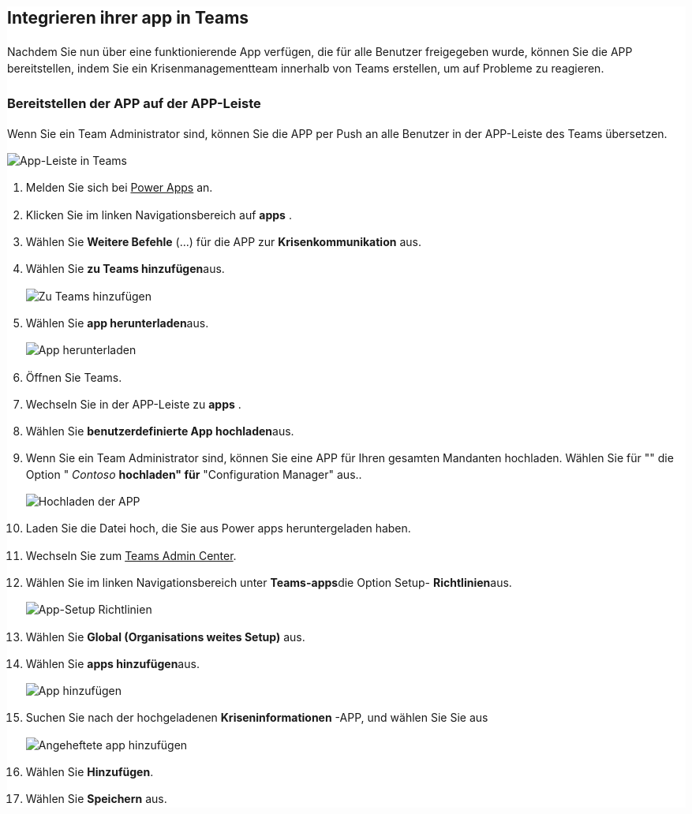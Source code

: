 ## <a name="integrate-your-app-into-teams"></a>Integrieren ihrer app in Teams

Nachdem Sie nun über eine funktionierende App verfügen, die für alle Benutzer freigegeben wurde, können Sie die APP bereitstellen, indem Sie ein Krisenmanagementteam innerhalb von Teams erstellen, um auf Probleme zu reagieren.

### <a name="deploy-the-app-to-the-app-bar"></a>Bereitstellen der APP auf der APP-Leiste

Wenn Sie ein Team Administrator sind, können Sie die APP per Push an alle Benutzer in der APP-Leiste des Teams übersetzen.

![App-Leiste in Teams](media/sample-crisis-communication-app/19-App-in-Teams.png)

1. Melden Sie sich bei [Power Apps](https://make.powerapps.com) an.
1. Klicken Sie im linken Navigationsbereich auf **apps** .
1. Wählen Sie **Weitere Befehle** (...) für die APP zur **Krisenkommunikation** aus.
1. Wählen Sie **zu Teams hinzufügen**aus.

    ![Zu Teams hinzufügen](media/sample-crisis-communication-app/24-Add-to-Teams.png)

1. Wählen Sie **app herunterladen**aus.

    ![App herunterladen](media/sample-crisis-communication-app/25-Download-App.png)

1. Öffnen Sie Teams.
1. Wechseln Sie in der APP-Leiste zu **apps** .
1. Wählen Sie **benutzerdefinierte App hochladen**aus.
1. Wenn Sie ein Team Administrator sind, können Sie eine APP für Ihren gesamten Mandanten hochladen. Wählen Sie für "" die Option " *Contoso* **hochladen" für** "Configuration Manager" aus..

    ![Hochladen der APP](media/sample-crisis-communication-app/26-Upload-for-Contoso.png)

1. Laden Sie die Datei hoch, die Sie aus Power apps heruntergeladen haben.
1. Wechseln Sie zum [Teams Admin Center](https://admin.teams.microsoft.com/dashboard).
1. Wählen Sie im linken Navigationsbereich unter **Teams-apps**die Option Setup- **Richtlinien**aus.

    ![App-Setup Richtlinien](media/sample-crisis-communication-app/27-Setup-Policies.png)

1. Wählen Sie **Global (Organisations weites Setup)** aus.
1. Wählen Sie **apps hinzufügen**aus.

    ![App hinzufügen](media/sample-crisis-communication-app/28-Add-App.png)

1. Suchen Sie nach der hochgeladenen **Kriseninformationen** -APP, und wählen Sie Sie aus

    ![Angeheftete app hinzufügen](media/sample-crisis-communication-app/29-Add-Pinned-App.png)

1. Wählen Sie **Hinzufügen**.
1. Wählen Sie **Speichern** aus.
